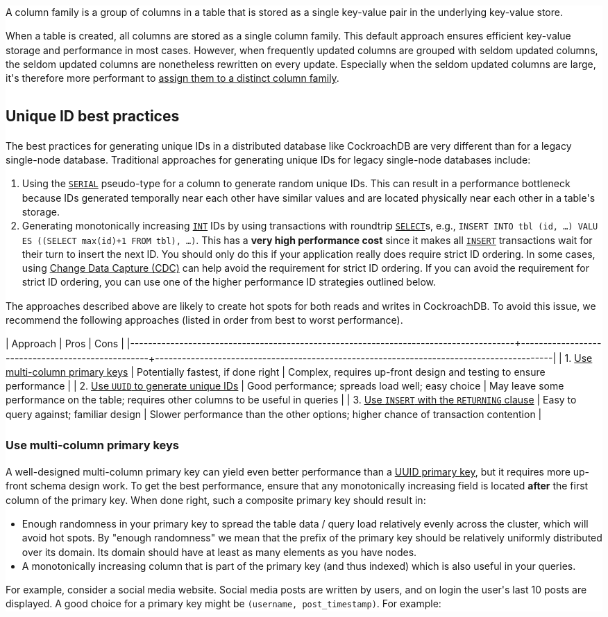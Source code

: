 A column family is a group of columns in a table that is stored as a single key-value pair in the underlying key-value store.

When a table is created, all columns are stored as a single column family. This default approach ensures efficient key-value storage and performance in most cases. However, when frequently updated columns are grouped with seldom updated columns, the seldom updated columns are nonetheless rewritten on every update. Especially when the seldom updated columns are large, it's therefore more performant to [assign them to a distinct column family](column-families.html).

## Unique ID best practices

The best practices for generating unique IDs in a distributed database like CockroachDB are very different than for a legacy single-node database. Traditional approaches for generating unique IDs for legacy single-node databases include:

1. Using the [`SERIAL`](serial.html) pseudo-type for a column to generate random unique IDs. This can result in a performance bottleneck because IDs generated temporally near each other have similar values and are located physically near each other in a table's storage.
2. Generating monotonically increasing [`INT`](int.html) IDs by using transactions with roundtrip [`SELECT`](select-clause.html)s, e.g., `INSERT INTO tbl (id, …) VALUES ((SELECT max(id)+1 FROM tbl), …)`. This has a **very high performance cost** since it makes all [`INSERT`](insert.html) transactions wait for their turn to insert the next ID. You should only do this if your application really does require strict ID ordering. In some cases, using [Change Data Capture (CDC)](change-data-capture-overview.html) can help avoid the requirement for strict ID ordering. If you can avoid the requirement for strict ID ordering, you can use one of the higher performance ID strategies outlined below.

The approaches described above are likely to create hot spots for both reads and writes in CockroachDB. To avoid this issue, we recommend the following approaches (listed in order from best to worst performance).

| Approach                                                                             | Pros                                             | Cons                                                                                    |
|--------------------------------------------------------------------------------------+--------------------------------------------------+-----------------------------------------------------------------------------------------|
| 1. [Use multi-column primary keys](#use-multi-column-primary-keys)                   | Potentially fastest, if done right               | Complex, requires up-front design and testing to ensure performance                     |
| 2. [Use `UUID` to generate unique IDs](#use-uuid-to-generate-unique-ids)             | Good performance; spreads load well; easy choice | May leave some performance on the table; requires other columns to be useful in queries |
| 3. [Use `INSERT` with the `RETURNING` clause](#use-insert-with-the-returning-clause-to-generate-unique-ids) | Easy to query against; familiar design           | Slower performance than the other options; higher chance of transaction contention      |

### Use multi-column primary keys

A well-designed multi-column primary key can yield even better performance than a [UUID primary key](#use-uuid-to-generate-unique-ids), but it requires more up-front schema design work. To get the best performance, ensure that any monotonically increasing field is located **after** the first column of the primary key. When done right, such a composite primary key should result in:

- Enough randomness in your primary key to spread the table data / query load relatively evenly across the cluster, which will avoid hot spots. By "enough randomness" we mean that the prefix of the primary key should be relatively uniformly distributed over its domain. Its domain should have at least as many elements as you have nodes.
- A monotonically increasing column that is part of the primary key (and thus indexed) which is also useful in your queries.

For example, consider a social media website. Social media posts are written by users, and on login the user's last 10 posts are displayed. A good choice for a primary key might be `(username, post_timestamp)`. For example:
